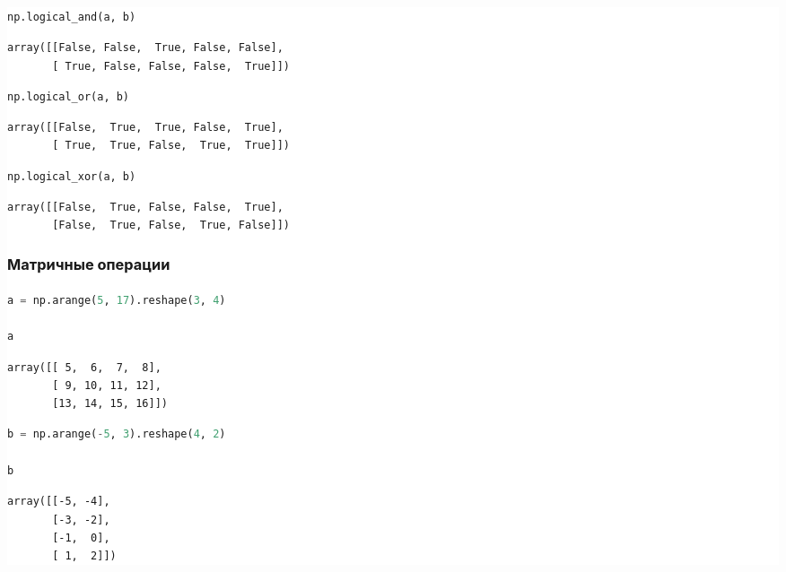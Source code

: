 ```python
np.logical_and(a, b)
```




    array([[False, False,  True, False, False],
           [ True, False, False, False,  True]])




```python
np.logical_or(a, b)
```




    array([[False,  True,  True, False,  True],
           [ True,  True, False,  True,  True]])




```python
np.logical_xor(a, b)
```




    array([[False,  True, False, False,  True],
           [False,  True, False,  True, False]])



### **Матричные операции**


```python
a = np.arange(5, 17).reshape(3, 4)

a
```




    array([[ 5,  6,  7,  8],
           [ 9, 10, 11, 12],
           [13, 14, 15, 16]])




```python
b = np.arange(-5, 3).reshape(4, 2)

b
```




    array([[-5, -4],
           [-3, -2],
           [-1,  0],
           [ 1,  2]])
